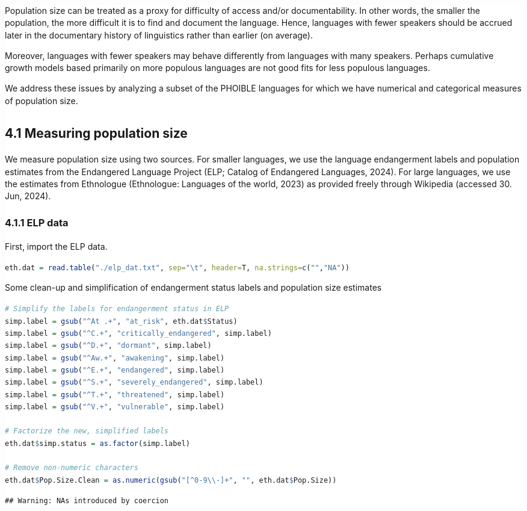 Population size can be treated as a proxy for difficulty of access
and/or documentability. In other words, the smaller the population, the
more difficult it is to find and document the language. Hence, languages
with fewer speakers should be accrued later in the documentary history
of linguistics rather than earlier (on average).

Moreover, languages with fewer speakers may behave differently from
languages with many speakers. Perhaps cumulative growth models based
primarily on more populous languages are not good fits for less populous
languages.

We address these issues by analyzing a subset of the PHOIBLE languages
for which we have numerical and categorical measures of population size.

## 4.1 Measuring population size

We measure population size using two sources. For smaller languages, we
use the language endangerment labels and population estimates from the
Endangered Language Project (ELP; Catalog of Endangered Languages,
2024). For large languages, we use the estimates from Ethnologue
(Ethnologue: Languages of the world, 2023) as provided freely through
Wikipedia (accessed 30. Jun, 2024).

### 4.1.1 ELP data

First, import the ELP data.

``` r
eth.dat = read.table("./elp_dat.txt", sep="\t", header=T, na.strings=c("","NA")) 
```

Some clean-up and simplification of endangerment status labels and
population size estimates

``` r
# Simplify the labels for endangerment status in ELP
simp.label = gsub("^At .+", "at_risk", eth.dat$Status)
simp.label = gsub("^C.+", "critically_endangered", simp.label)
simp.label = gsub("^D.+", "dormant", simp.label)
simp.label = gsub("^Aw.+", "awakening", simp.label)
simp.label = gsub("^E.+", "endangered", simp.label)
simp.label = gsub("^S.+", "severely_endangered", simp.label)
simp.label = gsub("^T.+", "threatened", simp.label)
simp.label = gsub("^V.+", "vulnerable", simp.label)

# Factorize the new, simplified labels
eth.dat$simp.status = as.factor(simp.label)

# Remove non-numeric characters
eth.dat$Pop.Size.Clean = as.numeric(gsub("[^0-9\\-]+", "", eth.dat$Pop.Size))
```

    ## Warning: NAs introduced by coercion
